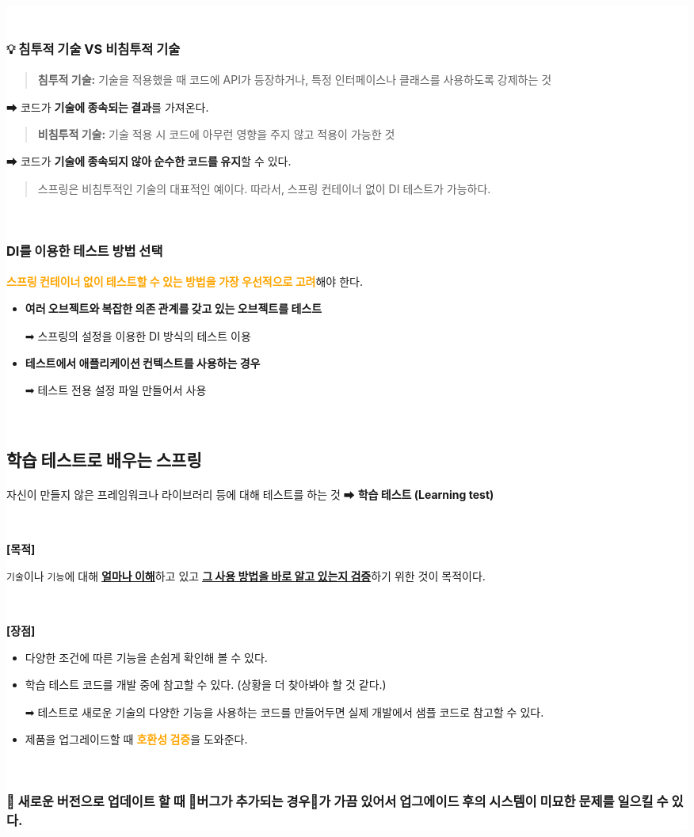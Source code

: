 <br>

### 💡 **침투적 기술 VS 비침투적 기술**
> 
> **침투적 기술:** 기술을 적용했을 때 코드에 API가 등장하거나, 특정 인터페이스나 클래스를 사용하도록 강제하는 것
> 

 ➡ ︎코드가 **기술에 종속되는 결과**를 가져온다.

> **비침투적 기술:** 기술 적용 시 코드에 아무런 영향을 주지 않고 적용이 가능한 것

  ➡ ︎코드가 **기술에 종속되지 않아 순수한 코드를 유지**할 수 있다. 

> 스프링은 비침투적인 기술의 대표적인 예이다. 따라서, 스프링 컨테이너 없이 DI 테스트가 가능하다. 

<br>

### DI를 이용한 테스트 방법 선택

<span style="color:orange;">**스프링 컨테이너 없이 테스트할 수 있는 방법을 가장 우선적으로 고려**</span>해야 한다.

- **여러 오브젝트와 복잡한 의존 관계를 갖고 있는 오브젝트를 테스트**

  ➡︎ 스프링의 설정을 이용한 DI 방식의 테스트 이용



- **테스트에서 애플리케이션 컨텍스트를 사용하는 경우**

  ➡︎ 테스트 전용 설정 파일 만들어서 사용


<br>

## 학습 테스트로 배우는 스프링

자신이 만들지 않은 프레임워크나 라이브러리 등에 대해 테스트를 하는 것 ➡ **학습 테스트 (Learning test)**

<br>

**[목적]**

`기술`이나 `기능`에 대해 <ins>**얼마나 이해**</ins>하고 있고 <ins>**그 사용 방법을 바로 알고 있는지 검증**</ins>하기 위한 것이 목적이다. 

<br>

**[장점]**

- 다양한 조건에 따른 기능을 손쉽게 확인해 볼 수 있다. 


- 학습 테스트 코드를 개발 중에 참고할 수 있다. (상황을 더 찾아봐야 할 것 같다.)

    ➡︎ 테스트로 새로운 기술의 다양한 기능을 사용하는 코드를 만들어두면 실제 개발에서 샘플 코드로 참고할 수 있다. 


- 제품을 업그레이드할 때 <span style="color:orange;">**호환성 검증**</span>을 도와준다.

<br>

 ### 🚀 새로운 버전으로 업데이트 할 때 🚨버그가 추가되는 경우🚨가 가끔 있어서 업그에이드 후의 시스템이 미묘한 문제를 일으킬 수 있다. 
